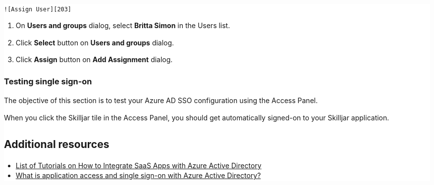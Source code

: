 	![Assign User][203]

1. On **Users and groups** dialog, select **Britta Simon** in the Users list.

1. Click **Select** button on **Users and groups** dialog.

1. Click **Assign** button on **Add Assignment** dialog.
	
### Testing single sign-on

The objective of this section is to test your Azure AD SSO configuration using the Access Panel.  

When you click the Skilljar tile in the Access Panel, you should get automatically signed-on to your Skilljar application.

## Additional resources

* [List of Tutorials on How to Integrate SaaS Apps with Azure Active Directory](tutorial-list.md)
* [What is application access and single sign-on with Azure Active Directory?](../manage-apps/what-is-single-sign-on.md)





[1]: ./media/skilljar-tutorial/tutorial_general_01.png
[2]: ./media/skilljar-tutorial/tutorial_general_02.png
[3]: ./media/skilljar-tutorial/tutorial_general_03.png
[4]: ./media/skilljar-tutorial/tutorial_general_04.png

[100]: ./media/skilljar-tutorial/tutorial_general_100.png

[200]: ./media/skilljar-tutorial/tutorial_general_200.png
[201]: ./media/skilljar-tutorial/tutorial_general_201.png
[202]: ./media/skilljar-tutorial/tutorial_general_202.png
[203]: ./media/skilljar-tutorial/tutorial_general_203.png

